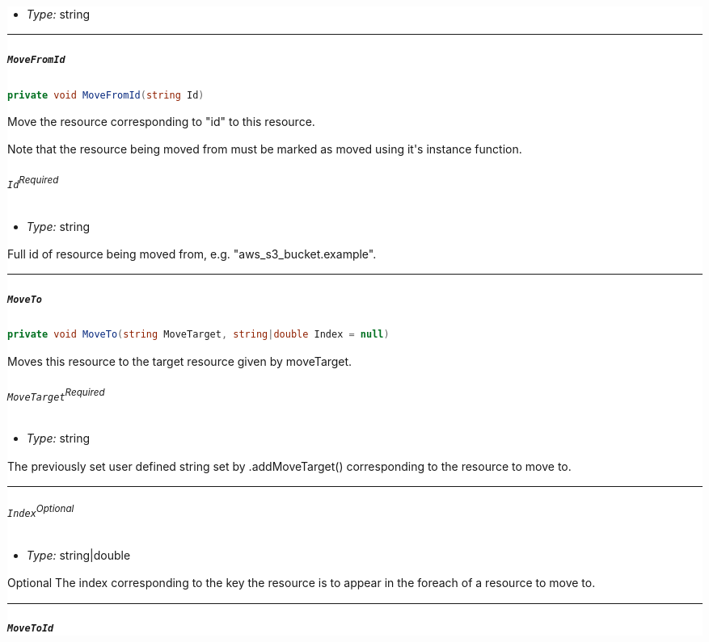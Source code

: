 - *Type:* string

---

##### `MoveFromId` <a name="MoveFromId" id="@cdktf/provider-gitlab.systemHook.SystemHook.moveFromId"></a>

```csharp
private void MoveFromId(string Id)
```

Move the resource corresponding to "id" to this resource.

Note that the resource being moved from must be marked as moved using it's instance function.

###### `Id`<sup>Required</sup> <a name="Id" id="@cdktf/provider-gitlab.systemHook.SystemHook.moveFromId.parameter.id"></a>

- *Type:* string

Full id of resource being moved from, e.g. "aws_s3_bucket.example".

---

##### `MoveTo` <a name="MoveTo" id="@cdktf/provider-gitlab.systemHook.SystemHook.moveTo"></a>

```csharp
private void MoveTo(string MoveTarget, string|double Index = null)
```

Moves this resource to the target resource given by moveTarget.

###### `MoveTarget`<sup>Required</sup> <a name="MoveTarget" id="@cdktf/provider-gitlab.systemHook.SystemHook.moveTo.parameter.moveTarget"></a>

- *Type:* string

The previously set user defined string set by .addMoveTarget() corresponding to the resource to move to.

---

###### `Index`<sup>Optional</sup> <a name="Index" id="@cdktf/provider-gitlab.systemHook.SystemHook.moveTo.parameter.index"></a>

- *Type:* string|double

Optional The index corresponding to the key the resource is to appear in the foreach of a resource to move to.

---

##### `MoveToId` <a name="MoveToId" id="@cdktf/provider-gitlab.systemHook.SystemHook.moveToId"></a>
